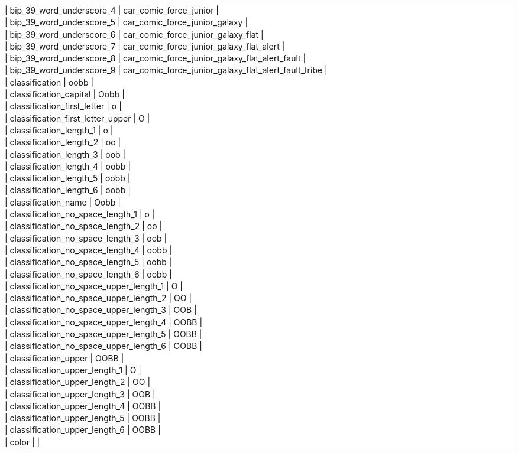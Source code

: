 | bip_39_word_underscore_4 | car_comic_force_junior |  
| bip_39_word_underscore_5 | car_comic_force_junior_galaxy |  
| bip_39_word_underscore_6 | car_comic_force_junior_galaxy_flat |  
| bip_39_word_underscore_7 | car_comic_force_junior_galaxy_flat_alert |  
| bip_39_word_underscore_8 | car_comic_force_junior_galaxy_flat_alert_fault |  
| bip_39_word_underscore_9 | car_comic_force_junior_galaxy_flat_alert_fault_tribe |  
| classification | oobb |  
| classification_capital | Oobb |  
| classification_first_letter | o |  
| classification_first_letter_upper | O |  
| classification_length_1 | o |  
| classification_length_2 | oo |  
| classification_length_3 | oob |  
| classification_length_4 | oobb |  
| classification_length_5 | oobb |  
| classification_length_6 | oobb |  
| classification_name | Oobb |  
| classification_no_space_length_1 | o |  
| classification_no_space_length_2 | oo |  
| classification_no_space_length_3 | oob |  
| classification_no_space_length_4 | oobb |  
| classification_no_space_length_5 | oobb |  
| classification_no_space_length_6 | oobb |  
| classification_no_space_upper_length_1 | O |  
| classification_no_space_upper_length_2 | OO |  
| classification_no_space_upper_length_3 | OOB |  
| classification_no_space_upper_length_4 | OOBB |  
| classification_no_space_upper_length_5 | OOBB |  
| classification_no_space_upper_length_6 | OOBB |  
| classification_upper | OOBB |  
| classification_upper_length_1 | O |  
| classification_upper_length_2 | OO |  
| classification_upper_length_3 | OOB |  
| classification_upper_length_4 | OOBB |  
| classification_upper_length_5 | OOBB |  
| classification_upper_length_6 | OOBB |  
| color |  |  